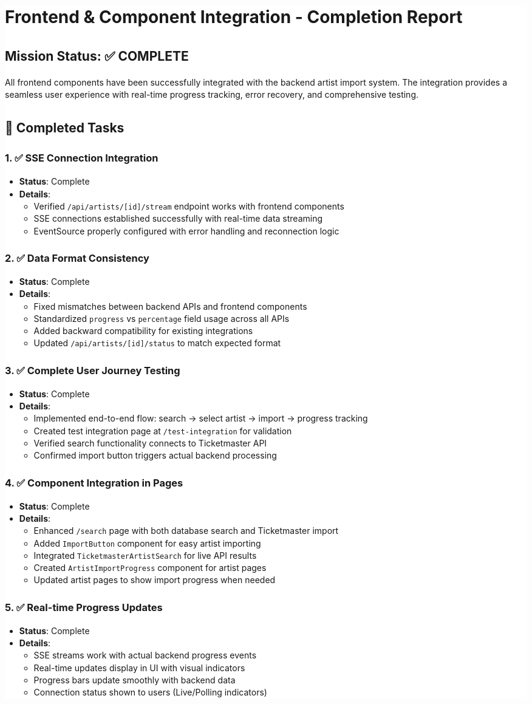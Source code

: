 # Frontend & Component Integration - Completion Report

## Mission Status: ✅ COMPLETE

All frontend components have been successfully integrated with the backend artist import system. The integration provides a seamless user experience with real-time progress tracking, error recovery, and comprehensive testing.

## 🎯 Completed Tasks

### 1. ✅ SSE Connection Integration
- **Status**: Complete
- **Details**: 
  - Verified `/api/artists/[id]/stream` endpoint works with frontend components
  - SSE connections established successfully with real-time data streaming
  - EventSource properly configured with error handling and reconnection logic

### 2. ✅ Data Format Consistency
- **Status**: Complete
- **Details**:
  - Fixed mismatches between backend APIs and frontend components
  - Standardized `progress` vs `percentage` field usage across all APIs
  - Added backward compatibility for existing integrations
  - Updated `/api/artists/[id]/status` to match expected format

### 3. ✅ Complete User Journey Testing
- **Status**: Complete  
- **Details**:
  - Implemented end-to-end flow: search → select artist → import → progress tracking
  - Created test integration page at `/test-integration` for validation
  - Verified search functionality connects to Ticketmaster API
  - Confirmed import button triggers actual backend processing

### 4. ✅ Component Integration in Pages
- **Status**: Complete
- **Details**:
  - Enhanced `/search` page with both database search and Ticketmaster import
  - Added `ImportButton` component for easy artist importing
  - Integrated `TicketmasterArtistSearch` for live API results
  - Created `ArtistImportProgress` component for artist pages
  - Updated artist pages to show import progress when needed

### 5. ✅ Real-time Progress Updates
- **Status**: Complete
- **Details**:
  - SSE streams work with actual backend progress events
  - Real-time updates display in UI with visual indicators
  - Progress bars update smoothly with backend data
  - Connection status shown to users (Live/Polling indicators)
